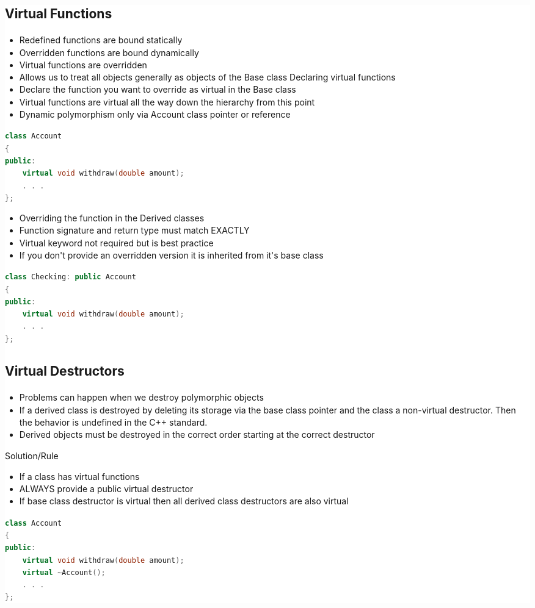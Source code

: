 ## Virtual Functions
- Redefined functions are bound statically 
- Overridden functions are bound dynamically 
- Virtual functions are overridden 
- Allows us to treat all objects generally as objects of the Base class
Declaring virtual functions
- Declare the function you want to override as virtual in the Base class
- Virtual functions are virtual all the way down the hierarchy from this point
- Dynamic polymorphism only via Account class pointer or reference

```cpp
class Account
{
public:
	virtual void withdraw(double amount);
	. . .
};
```

- Overriding the function in the Derived classes
- Function signature and return type must match EXACTLY 
- Virtual keyword not required but is best practice
- If you don't provide an overridden version it is inherited from it's base class
```cpp
class Checking: public Account 
{
public:
	virtual void withdraw(double amount);
	. . . 
};
```

## Virtual Destructors 

- Problems can happen when we destroy polymorphic objects
- If a derived class is destroyed by deleting its storage via the base class pointer and the class a non-virtual destructor. Then the behavior is undefined in the C++ standard. 
- Derived objects must be destroyed in the correct order starting at the correct destructor

Solution/Rule
- If a class has virtual functions
- ALWAYS provide a public virtual destructor 
- If base class destructor is virtual then all derived class destructors are also virtual 

```cpp
class Account
{
public:
	virtual void withdraw(double amount);
	virtual ~Account();
	. . .
};
```
